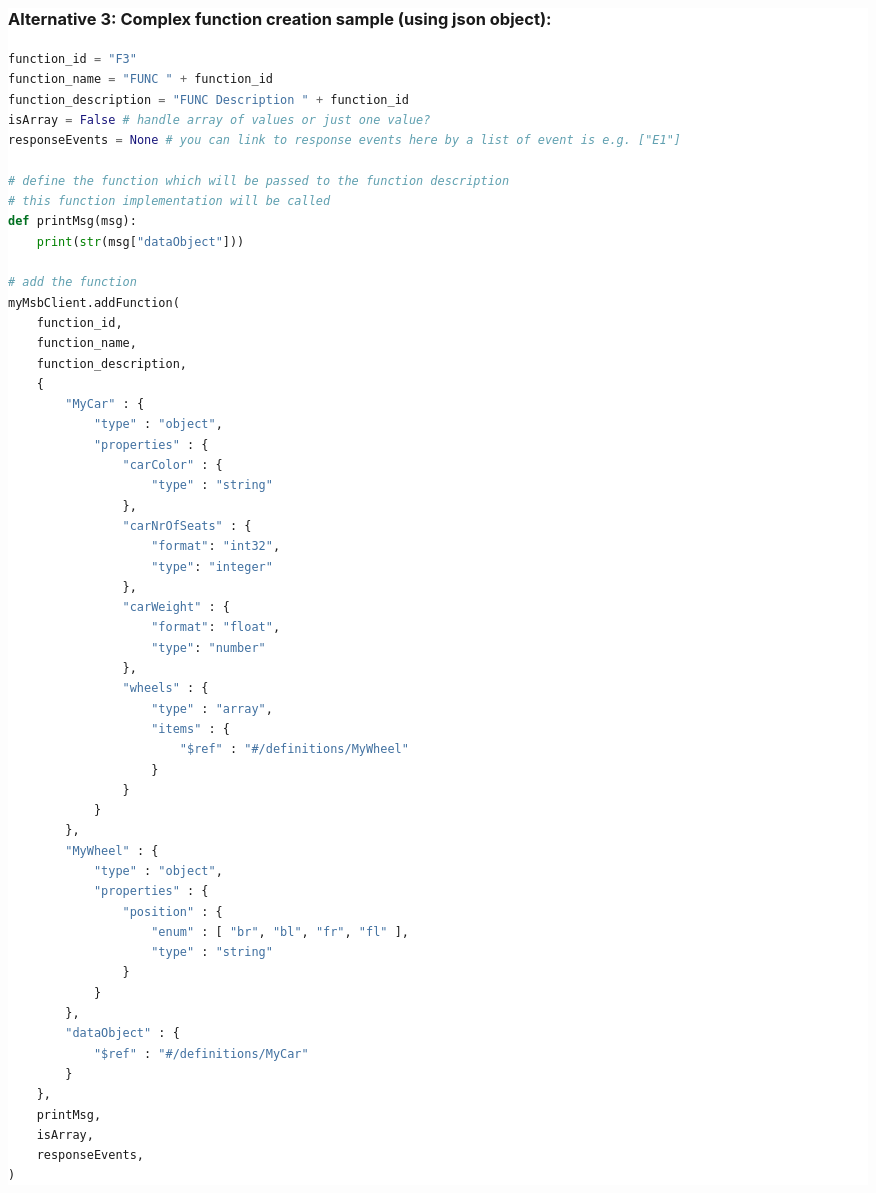 ```python
```

### Alternative 3: Complex function creation sample (using json object):

```python
function_id = "F3"
function_name = "FUNC " + function_id
function_description = "FUNC Description " + function_id
isArray = False # handle array of values or just one value?
responseEvents = None # you can link to response events here by a list of event is e.g. ["E1"]

# define the function which will be passed to the function description
# this function implementation will be called
def printMsg(msg):
    print(str(msg["dataObject"]))

# add the function
myMsbClient.addFunction(
    function_id,
    function_name,
    function_description,
    {
        "MyCar" : {
            "type" : "object",
            "properties" : {
                "carColor" : {
                    "type" : "string"
                },
                "carNrOfSeats" : {
                    "format": "int32",
                    "type": "integer"
                },
                "carWeight" : {
                    "format": "float",
                    "type": "number"
                },
                "wheels" : {
                    "type" : "array",
                    "items" : {
                        "$ref" : "#/definitions/MyWheel"
                    }
                }
            }
        },
        "MyWheel" : {
            "type" : "object",
            "properties" : {
                "position" : {
                    "enum" : [ "br", "bl", "fr", "fl" ],
                    "type" : "string"
                }
            }
        },
        "dataObject" : {
            "$ref" : "#/definitions/MyCar"
        }
    },
    printMsg,
    isArray,
    responseEvents,
)
```

